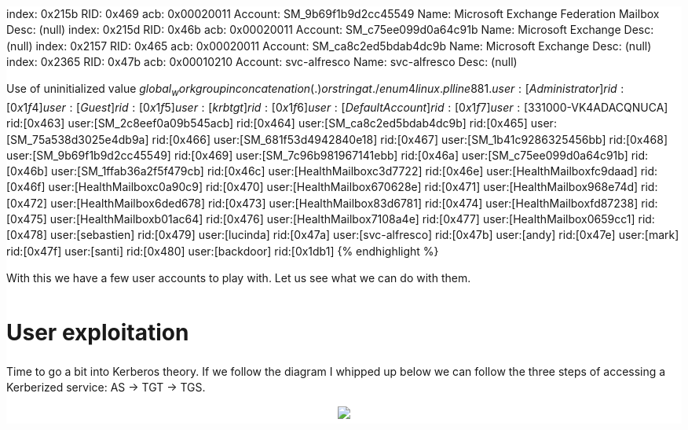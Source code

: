 index: 0x215b RID: 0x469 acb: 0x00020011 Account: SM_9b69f1b9d2cc45549	Name: Microsoft Exchange Federation Mailbox	Desc: (null)
index: 0x215d RID: 0x46b acb: 0x00020011 Account: SM_c75ee099d0a64c91b	Name: Microsoft Exchange	Desc: (null)
index: 0x2157 RID: 0x465 acb: 0x00020011 Account: SM_ca8c2ed5bdab4dc9b	Name: Microsoft Exchange	Desc: (null)
index: 0x2365 RID: 0x47b acb: 0x00010210 Account: svc-alfresco	Name: svc-alfresco	Desc: (null)

Use of uninitialized value $global_workgroup in concatenation (.) or string at ./enum4linux.pl line 881.
user:[Administrator] rid:[0x1f4]
user:[Guest] rid:[0x1f5]
user:[krbtgt] rid:[0x1f6]
user:[DefaultAccount] rid:[0x1f7]
user:[$331000-VK4ADACQNUCA] rid:[0x463]
user:[SM_2c8eef0a09b545acb] rid:[0x464]
user:[SM_ca8c2ed5bdab4dc9b] rid:[0x465]
user:[SM_75a538d3025e4db9a] rid:[0x466]
user:[SM_681f53d4942840e18] rid:[0x467]
user:[SM_1b41c9286325456bb] rid:[0x468]
user:[SM_9b69f1b9d2cc45549] rid:[0x469]
user:[SM_7c96b981967141ebb] rid:[0x46a]
user:[SM_c75ee099d0a64c91b] rid:[0x46b]
user:[SM_1ffab36a2f5f479cb] rid:[0x46c]
user:[HealthMailboxc3d7722] rid:[0x46e]
user:[HealthMailboxfc9daad] rid:[0x46f]
user:[HealthMailboxc0a90c9] rid:[0x470]
user:[HealthMailbox670628e] rid:[0x471]
user:[HealthMailbox968e74d] rid:[0x472]
user:[HealthMailbox6ded678] rid:[0x473]
user:[HealthMailbox83d6781] rid:[0x474]
user:[HealthMailboxfd87238] rid:[0x475]
user:[HealthMailboxb01ac64] rid:[0x476]
user:[HealthMailbox7108a4e] rid:[0x477]
user:[HealthMailbox0659cc1] rid:[0x478]
user:[sebastien] rid:[0x479]
user:[lucinda] rid:[0x47a]
user:[svc-alfresco] rid:[0x47b]
user:[andy] rid:[0x47e]
user:[mark] rid:[0x47f]
user:[santi] rid:[0x480]
user:[backdoor] rid:[0x1db1]
{% endhighlight %}

<p>With this we have a few user accounts to play with. Let us see what we can do with them.</p>

<h1>User exploitation</h1>

<p>Time to go a bit into Kerberos theory. If we follow the diagram I whipped up below we can follow the three steps of accessing a Kerberized service: AS -> TGT -> TGS.</p>

<p align="center">
<img src="{{ '/assets/htb-forest/kerberos-authflow.PNG' | relative_url }}">
</p>
